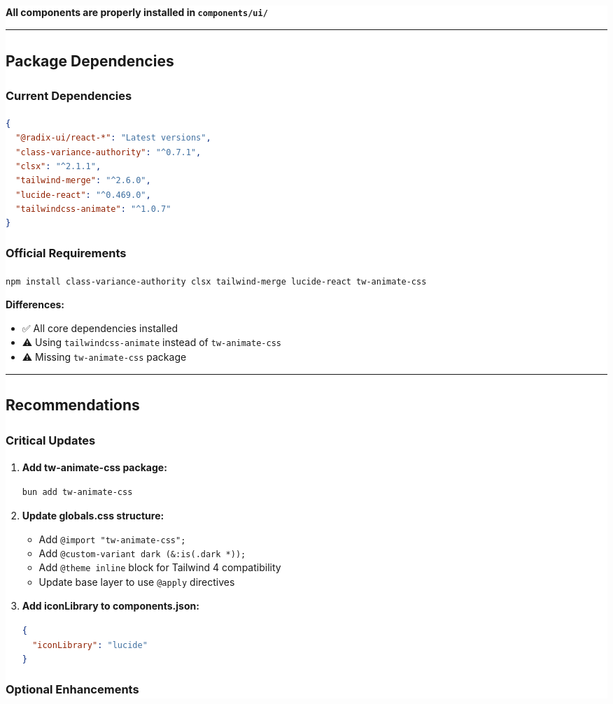 **All components are properly installed in `components/ui/`**

---

## Package Dependencies

### Current Dependencies
```json
{
  "@radix-ui/react-*": "Latest versions",
  "class-variance-authority": "^0.7.1",
  "clsx": "^2.1.1",
  "tailwind-merge": "^2.6.0",
  "lucide-react": "^0.469.0",
  "tailwindcss-animate": "^1.0.7"
}
```

### Official Requirements
```bash
npm install class-variance-authority clsx tailwind-merge lucide-react tw-animate-css
```

**Differences:**
- ✅ All core dependencies installed
- ⚠️ Using `tailwindcss-animate` instead of `tw-animate-css`
- ⚠️ Missing `tw-animate-css` package

---

## Recommendations

### Critical Updates

1. **Add tw-animate-css package:**
   ```bash
   bun add tw-animate-css
   ```

2. **Update globals.css structure:**
   - Add `@import "tw-animate-css";`
   - Add `@custom-variant dark (&:is(.dark *));`
   - Add `@theme inline` block for Tailwind 4 compatibility
   - Update base layer to use `@apply` directives

3. **Add iconLibrary to components.json:**
   ```json
   {
     "iconLibrary": "lucide"
   }
   ```

### Optional Enhancements
